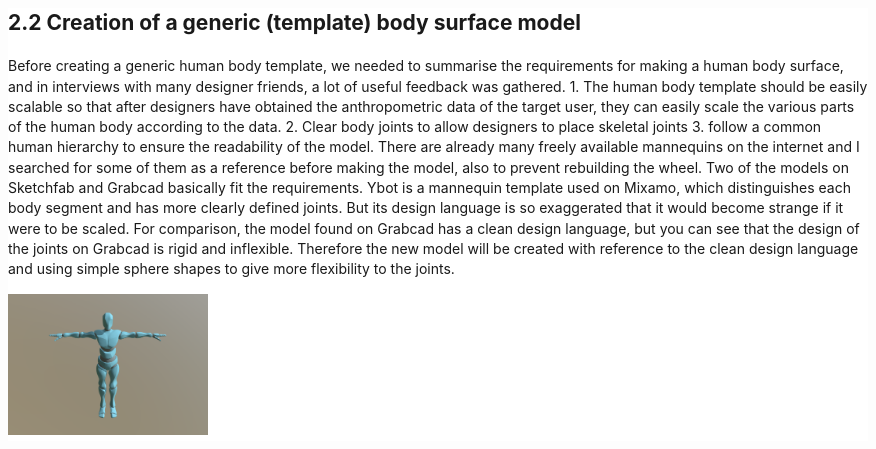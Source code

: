 ## 2.2 Creation of a generic (template) body surface model

Before creating a generic human body template, we needed to summarise the requirements for making a human body surface, and in interviews with many designer friends, a lot of useful feedback was gathered. 1. The human body template should be easily scalable so that after designers have obtained the anthropometric data of the target user, they can easily scale the various parts of the human body according to the data. 2. Clear body joints to allow designers to place skeletal joints 3. follow a common human hierarchy to ensure the readability of the model. There are already many freely available mannequins on the internet and I searched for some of them as a reference before making the model, also to prevent rebuilding the wheel.
Two of the models on Sketchfab and Grabcad basically fit the requirements. Ybot is a mannequin template used on Mixamo, which distinguishes each body segment and has more clearly defined joints. But its design language is so exaggerated that it would become strange if it were to be scaled. For comparison, the model found on Grabcad has a clean design language, but you can see that the design of the joints on Grabcad is rigid and inflexible. Therefore the new model will be created with reference to the clean design language and using simple sphere shapes to give more flexibility to the joints.

<img src="https://raw.githubusercontent.com/Antoni950425/Avatar-DigitalHumanModeling/main/03%20Pictures/01Ybot.png" alt="drawing" width="200"/>

